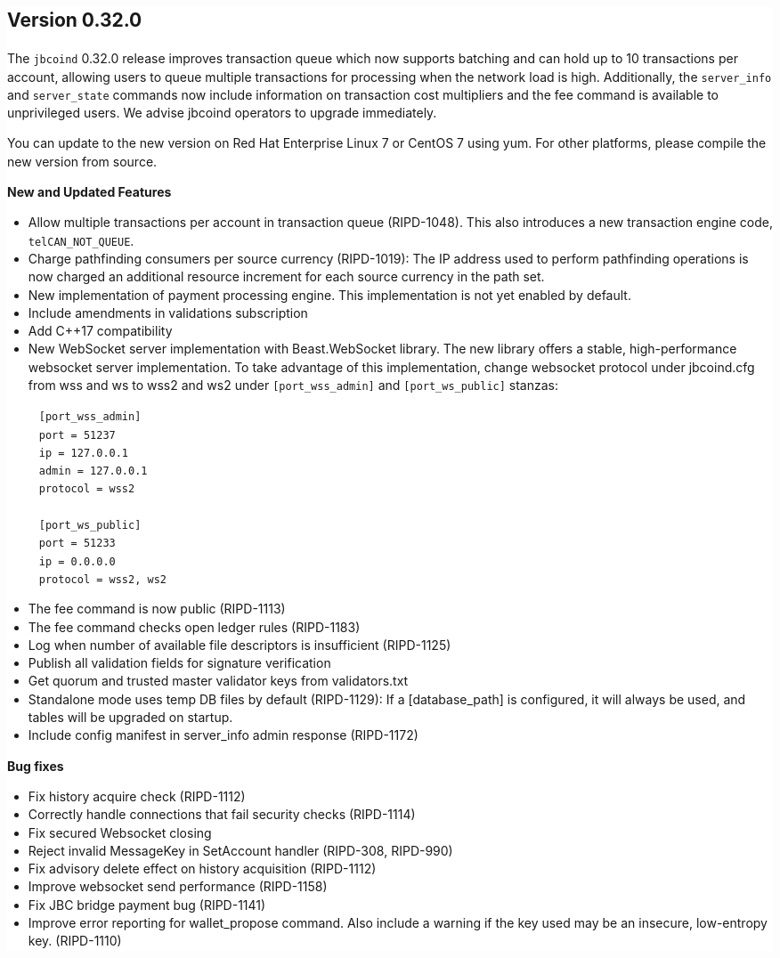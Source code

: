 

## Version 0.32.0

The `jbcoind` 0.32.0 release improves transaction queue which now supports batching and can hold up to 10 transactions per account, allowing users to queue multiple transactions for processing when the network load is high. Additionally, the `server_info` and `server_state` commands now include information on transaction cost multipliers and the fee command is available to unprivileged users. We advise jbcoind operators to upgrade immediately.

You can update to the new version on Red Hat Enterprise Linux 7 or CentOS 7 using yum. For other platforms, please compile the new version from source.

**New and Updated Features**

- Allow multiple transactions per account in transaction queue (RIPD-1048). This also introduces a new transaction engine code, `telCAN_NOT_QUEUE`.
- Charge pathfinding consumers per source currency (RIPD-1019): The IP address used to perform pathfinding operations is now charged an additional resource increment for each source currency in the path set.
- New implementation of payment processing engine. This implementation is not yet enabled by default.
- Include amendments in validations subscription
- Add C++17 compatibility
- New WebSocket server implementation with Beast.WebSocket library. The new library offers a stable, high-performance websocket server implementation. To take advantage of this implementation, change websocket protocol under jbcoind.cfg from wss and ws to wss2 and ws2 under `[port_wss_admin]` and `[port_ws_public]` stanzas:
```
     [port_wss_admin]
     port = 51237
     ip = 127.0.0.1
     admin = 127.0.0.1
     protocol = wss2

     [port_ws_public]
     port = 51233
     ip = 0.0.0.0
     protocol = wss2, ws2
```
- The fee command is now public (RIPD-1113)
- The fee command checks open ledger rules (RIPD-1183)
- Log when number of available file descriptors is insufficient (RIPD-1125)
- Publish all validation fields for signature verification
- Get quorum and trusted master validator keys from validators.txt
- Standalone mode uses temp DB files by default (RIPD-1129): If a [database_path] is configured, it will always be used, and tables will be upgraded on startup.
- Include config manifest in server_info admin response (RIPD-1172)

**Bug fixes**

- Fix history acquire check (RIPD-1112)
- Correctly handle connections that fail security checks (RIPD-1114)
- Fix secured Websocket closing
- Reject invalid MessageKey in SetAccount handler (RIPD-308, RIPD-990)
- Fix advisory delete effect on history acquisition (RIPD-1112)
- Improve websocket send performance (RIPD-1158)
- Fix JBC bridge payment bug (RIPD-1141)
- Improve error reporting for wallet_propose command. Also include a warning if the key used may be an insecure, low-entropy key. (RIPD-1110)
